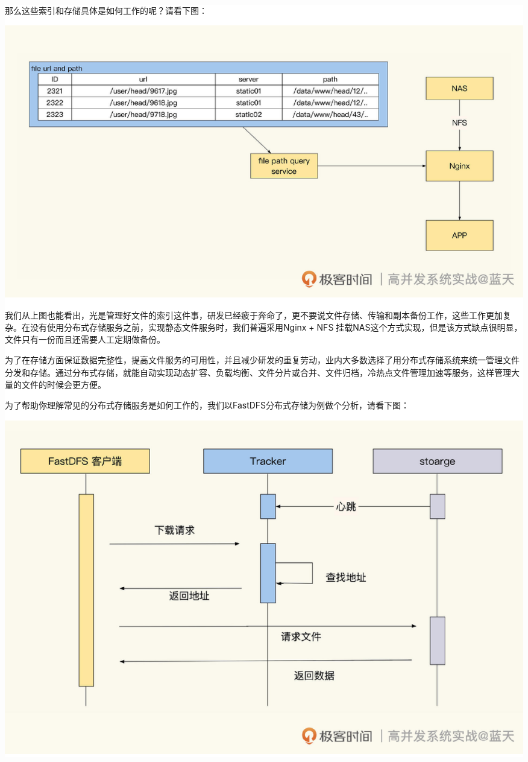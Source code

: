 <p>那么这些索引和存储具体是如何工作的呢？请看下图：</p>

<p><img src="assets/37e4f3d146b047be9b28fdae68078458.jpg" alt="图片" /></p>

<p>我们从上图也能看出，光是管理好文件的索引这件事，研发已经疲于奔命了，更不要说文件存储、传输和副本备份工作，这些工作更加复杂。在没有使用分布式存储服务之前，实现静态文件服务时，我们普遍采用Nginx + NFS 挂载NAS这个方式实现，但是该方式缺点很明显，文件只有一份而且还需要人工定期做备份。</p>

<p>为了在存储方面保证数据完整性，提高文件服务的可用性，并且减少研发的重复劳动，业内大多数选择了用分布式存储系统来统一管理文件分发和存储。通过分布式存储，就能自动实现动态扩容、负载均衡、文件分片或合并、文件归档，冷热点文件管理加速等服务，这样管理大量的文件的时候会更方便。</p>

<p>为了帮助你理解常见的分布式存储服务是如何工作的，我们以FastDFS分布式存储为例做个分析，请看下图：</p>

<p><img src="assets/1da5fd27e2394fea934502c63a042197.jpg" alt="图片" /></p>
